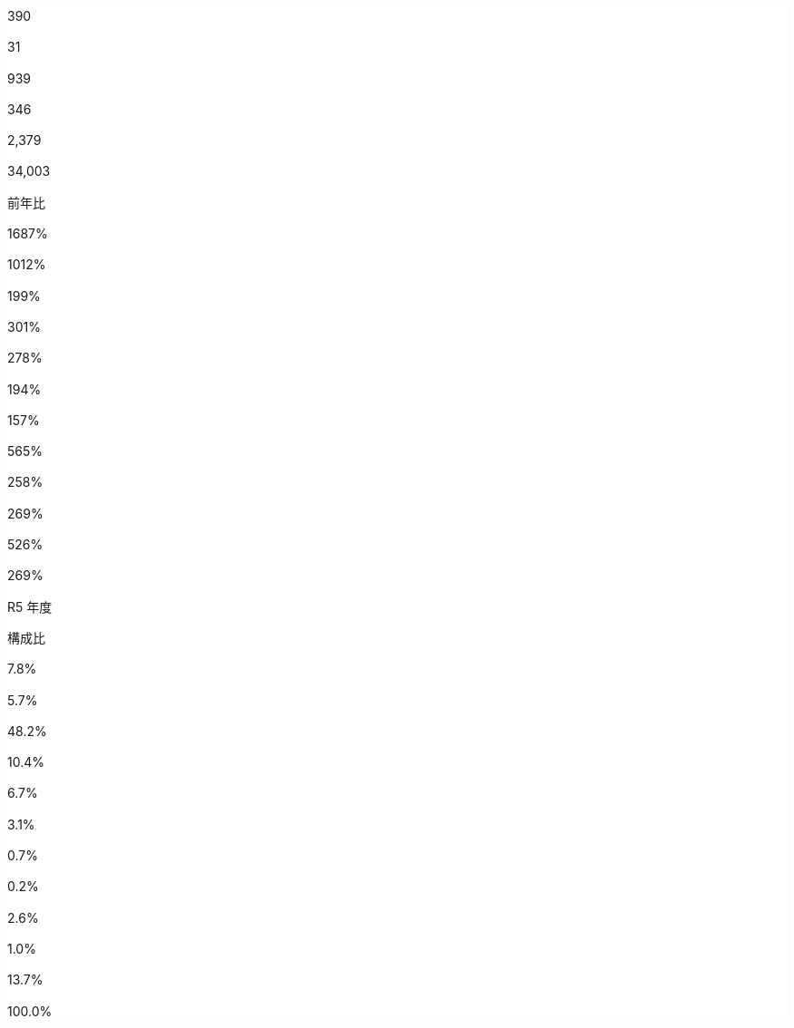 390

31

939

346

2,379

34,003

前年比

1687%

1012%

199%

301%

278%

194%

157%

565%

258%

269%

526%

269%

R5 年度

構成比

7.8%

5.7%

48.2%

10.4%

6.7%

3.1%

0.7%

0.2%

2.6%

1.0%

13.7%

100.0%
